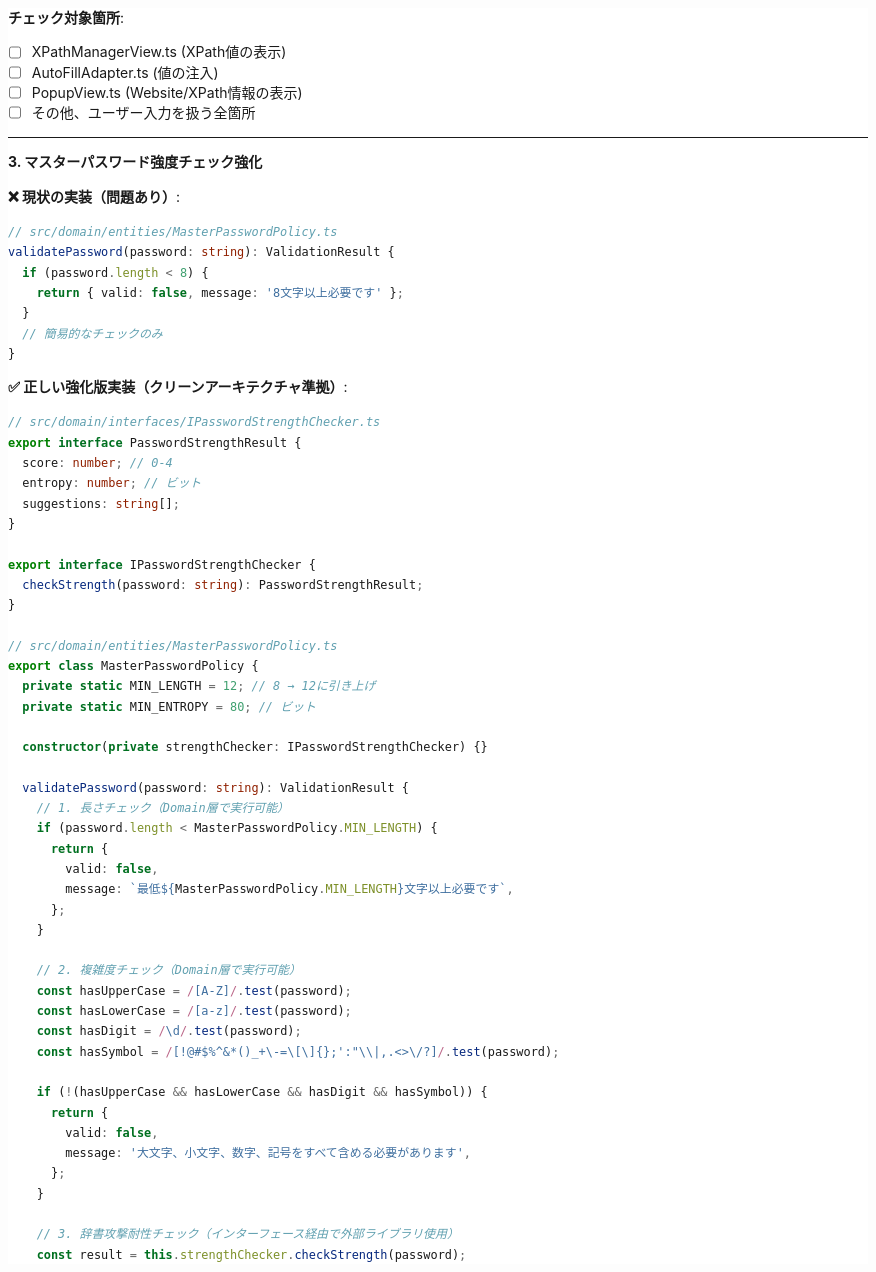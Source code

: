 **チェック対象箇所**:
- [ ] XPathManagerView.ts (XPath値の表示)
- [ ] AutoFillAdapter.ts (値の注入)
- [ ] PopupView.ts (Website/XPath情報の表示)
- [ ] その他、ユーザー入力を扱う全箇所

---

**3. マスターパスワード強度チェック強化**

**❌ 現状の実装（問題あり）**:
```typescript
// src/domain/entities/MasterPasswordPolicy.ts
validatePassword(password: string): ValidationResult {
  if (password.length < 8) {
    return { valid: false, message: '8文字以上必要です' };
  }
  // 簡易的なチェックのみ
}
```

**✅ 正しい強化版実装（クリーンアーキテクチャ準拠）**:
```typescript
// src/domain/interfaces/IPasswordStrengthChecker.ts
export interface PasswordStrengthResult {
  score: number; // 0-4
  entropy: number; // ビット
  suggestions: string[];
}

export interface IPasswordStrengthChecker {
  checkStrength(password: string): PasswordStrengthResult;
}

// src/domain/entities/MasterPasswordPolicy.ts
export class MasterPasswordPolicy {
  private static MIN_LENGTH = 12; // 8 → 12に引き上げ
  private static MIN_ENTROPY = 80; // ビット

  constructor(private strengthChecker: IPasswordStrengthChecker) {}

  validatePassword(password: string): ValidationResult {
    // 1. 長さチェック（Domain層で実行可能）
    if (password.length < MasterPasswordPolicy.MIN_LENGTH) {
      return {
        valid: false,
        message: `最低${MasterPasswordPolicy.MIN_LENGTH}文字以上必要です`,
      };
    }

    // 2. 複雑度チェック（Domain層で実行可能）
    const hasUpperCase = /[A-Z]/.test(password);
    const hasLowerCase = /[a-z]/.test(password);
    const hasDigit = /\d/.test(password);
    const hasSymbol = /[!@#$%^&*()_+\-=\[\]{};':"\\|,.<>\/?]/.test(password);

    if (!(hasUpperCase && hasLowerCase && hasDigit && hasSymbol)) {
      return {
        valid: false,
        message: '大文字、小文字、数字、記号をすべて含める必要があります',
      };
    }

    // 3. 辞書攻撃耐性チェック（インターフェース経由で外部ライブラリ使用）
    const result = this.strengthChecker.checkStrength(password);

```